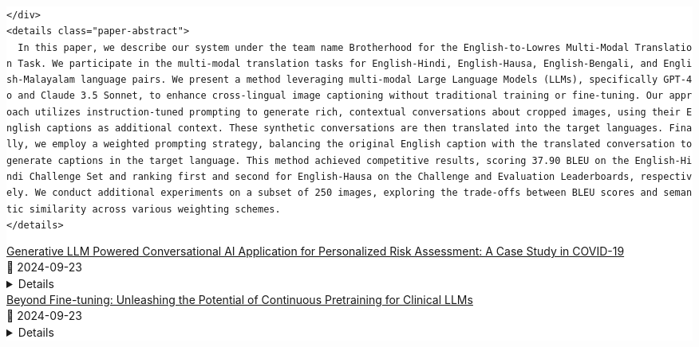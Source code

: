     </div>
    <details class="paper-abstract">
      In this paper, we describe our system under the team name Brotherhood for the English-to-Lowres Multi-Modal Translation Task. We participate in the multi-modal translation tasks for English-Hindi, English-Hausa, English-Bengali, and English-Malayalam language pairs. We present a method leveraging multi-modal Large Language Models (LLMs), specifically GPT-4o and Claude 3.5 Sonnet, to enhance cross-lingual image captioning without traditional training or fine-tuning. Our approach utilizes instruction-tuned prompting to generate rich, contextual conversations about cropped images, using their English captions as additional context. These synthetic conversations are then translated into the target languages. Finally, we employ a weighted prompting strategy, balancing the original English caption with the translated conversation to generate captions in the target language. This method achieved competitive results, scoring 37.90 BLEU on the English-Hindi Challenge Set and ranking first and second for English-Hausa on the Challenge and Evaluation Leaderboards, respectively. We conduct additional experiments on a subset of 250 images, exploring the trade-offs between BLEU scores and semantic similarity across various weighting schemes.
    </details>
</div>
<div class="paper-card">
    <div class="paper-title"><a href="http://arxiv.org/abs/2409.15027v1">Generative LLM Powered Conversational AI Application for Personalized Risk Assessment: A Case Study in COVID-19</a></div>
    <div class="paper-meta">
      📅 2024-09-23
    </div>
    <details class="paper-abstract">
      Large language models (LLMs) have shown remarkable capabilities in various natural language tasks and are increasingly being applied in healthcare domains. This work demonstrates a new LLM-powered disease risk assessment approach via streaming human-AI conversation, eliminating the need for programming required by traditional machine learning approaches. In a COVID-19 severity risk assessment case study, we fine-tune pre-trained generative LLMs (e.g., Llama2-7b and Flan-t5-xl) using a few shots of natural language examples, comparing their performance with traditional classifiers (i.e., Logistic Regression, XGBoost, Random Forest) that are trained de novo using tabular data across various experimental settings. We develop a mobile application that uses these fine-tuned LLMs as its generative AI (GenAI) core to facilitate real-time interaction between clinicians and patients, providing no-code risk assessment through conversational interfaces. This integration not only allows for the use of streaming Questions and Answers (QA) as inputs but also offers personalized feature importance analysis derived from the LLM's attention layers, enhancing the interpretability of risk assessments. By achieving high Area Under the Curve (AUC) scores with a limited number of fine-tuning samples, our results demonstrate the potential of generative LLMs to outperform discriminative classification methods in low-data regimes, highlighting their real-world adaptability and effectiveness. This work aims to fill the existing gap in leveraging generative LLMs for interactive no-code risk assessment and to encourage further research in this emerging field.
    </details>
</div>
<div class="paper-card">
    <div class="paper-title"><a href="http://arxiv.org/abs/2409.14988v1">Beyond Fine-tuning: Unleashing the Potential of Continuous Pretraining for Clinical LLMs</a></div>
    <div class="paper-meta">
      📅 2024-09-23
    </div>
    <details class="paper-abstract">
      Large Language Models (LLMs) have demonstrated significant potential in transforming clinical applications. In this study, we investigate the efficacy of four techniques in adapting LLMs for clinical use-cases: continuous pretraining, instruct fine-tuning, NEFTune, and prompt engineering. We employ these methods on Mistral 7B and Mixtral 8x7B models, leveraging a large-scale clinical pretraining dataset of 50 billion tokens and an instruct fine-tuning dataset of 500 million tokens. Our evaluation across various clinical tasks reveals the impact of each technique. While continuous pretraining beyond 250 billion tokens yields marginal improvements on its own, it establishes a strong foundation for instruct fine-tuning. Notably, NEFTune, designed primarily to enhance generation quality, surprisingly demonstrates additional gains on our benchmark. Complex prompt engineering methods further enhance performance. These findings show the importance of tailoring fine-tuning strategies and exploring innovative techniques to optimize LLM performance in the clinical domain.
    </details>
</div>
<div class="paper-card">